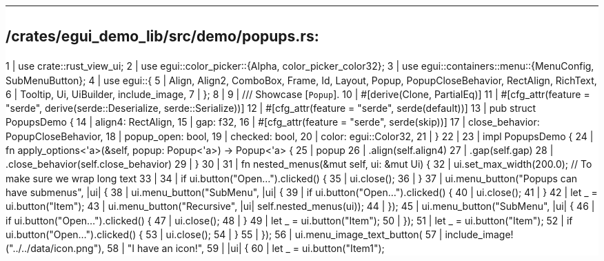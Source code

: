 
--------------------------------------------------------------------------------
/crates/egui_demo_lib/src/demo/popups.rs:
--------------------------------------------------------------------------------
  1 | use crate::rust_view_ui;
  2 | use egui::color_picker::{Alpha, color_picker_color32};
  3 | use egui::containers::menu::{MenuConfig, SubMenuButton};
  4 | use egui::{
  5 |     Align, Align2, ComboBox, Frame, Id, Layout, Popup, PopupCloseBehavior, RectAlign, RichText,
  6 |     Tooltip, Ui, UiBuilder, include_image,
  7 | };
  8 | 
  9 | /// Showcase [`Popup`].
 10 | #[derive(Clone, PartialEq)]
 11 | #[cfg_attr(feature = "serde", derive(serde::Deserialize, serde::Serialize))]
 12 | #[cfg_attr(feature = "serde", serde(default))]
 13 | pub struct PopupsDemo {
 14 |     align4: RectAlign,
 15 |     gap: f32,
 16 |     #[cfg_attr(feature = "serde", serde(skip))]
 17 |     close_behavior: PopupCloseBehavior,
 18 |     popup_open: bool,
 19 |     checked: bool,
 20 |     color: egui::Color32,
 21 | }
 22 | 
 23 | impl PopupsDemo {
 24 |     fn apply_options<'a>(&self, popup: Popup<'a>) -> Popup<'a> {
 25 |         popup
 26 |             .align(self.align4)
 27 |             .gap(self.gap)
 28 |             .close_behavior(self.close_behavior)
 29 |     }
 30 | 
 31 |     fn nested_menus(&mut self, ui: &mut Ui) {
 32 |         ui.set_max_width(200.0); // To make sure we wrap long text
 33 | 
 34 |         if ui.button("Open…").clicked() {
 35 |             ui.close();
 36 |         }
 37 |         ui.menu_button("Popups can have submenus", |ui| {
 38 |             ui.menu_button("SubMenu", |ui| {
 39 |                 if ui.button("Open…").clicked() {
 40 |                     ui.close();
 41 |                 }
 42 |                 let _ = ui.button("Item");
 43 |                 ui.menu_button("Recursive", |ui| self.nested_menus(ui));
 44 |             });
 45 |             ui.menu_button("SubMenu", |ui| {
 46 |                 if ui.button("Open…").clicked() {
 47 |                     ui.close();
 48 |                 }
 49 |                 let _ = ui.button("Item");
 50 |             });
 51 |             let _ = ui.button("Item");
 52 |             if ui.button("Open…").clicked() {
 53 |                 ui.close();
 54 |             }
 55 |         });
 56 |         ui.menu_image_text_button(
 57 |             include_image!("../../data/icon.png"),
 58 |             "I have an icon!",
 59 |             |ui| {
 60 |                 let _ = ui.button("Item1");